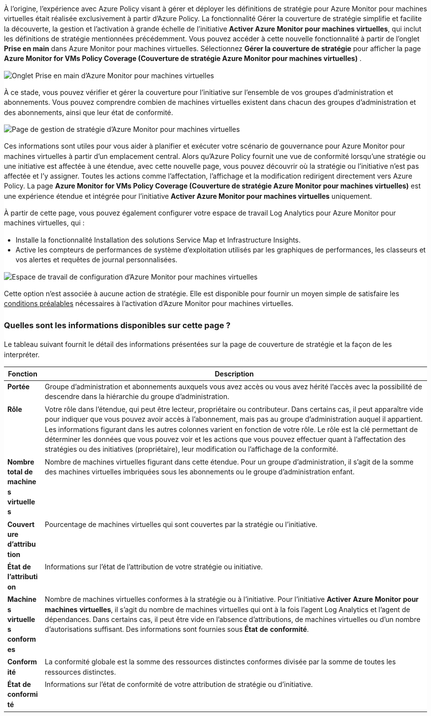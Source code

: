 À l’origine, l’expérience avec Azure Policy visant à gérer et déployer les définitions de stratégie pour Azure Monitor pour machines virtuelles était réalisée exclusivement à partir d’Azure Policy. La fonctionnalité Gérer la couverture de stratégie simplifie et facilite la découverte, la gestion et l’activation à grande échelle de l’initiative **Activer Azure Monitor pour machines virtuelles**, qui inclut les définitions de stratégie mentionnées précédemment. Vous pouvez accéder à cette nouvelle fonctionnalité à partir de l’onglet **Prise en main** dans Azure Monitor pour machines virtuelles. Sélectionnez **Gérer la couverture de stratégie** pour afficher la page **Azure Monitor for VMs Policy Coverage (Couverture de stratégie Azure Monitor pour machines virtuelles)** .

![Onglet Prise en main d’Azure Monitor pour machines virtuelles](./media/vminsights-enable-at-scale-policy/get-started-page-01.png)

À ce stade, vous pouvez vérifier et gérer la couverture pour l’initiative sur l’ensemble de vos groupes d’administration et abonnements. Vous pouvez comprendre combien de machines virtuelles existent dans chacun des groupes d’administration et des abonnements, ainsi que leur état de conformité.

![Page de gestion de stratégie d’Azure Monitor pour machines virtuelles](./media/vminsights-enable-at-scale-policy/manage-policy-page-01.png)

Ces informations sont utiles pour vous aider à planifier et exécuter votre scénario de gouvernance pour Azure Monitor pour machines virtuelles à partir d’un emplacement central. Alors qu’Azure Policy fournit une vue de conformité lorsqu’une stratégie ou une initiative est affectée à une étendue, avec cette nouvelle page, vous pouvez découvrir où la stratégie ou l’initiative n’est pas affectée et l’y assigner. Toutes les actions comme l’affectation, l’affichage et la modification redirigent directement vers Azure Policy. La page **Azure Monitor for VMs Policy Coverage (Couverture de stratégie Azure Monitor pour machines virtuelles)** est une expérience étendue et intégrée pour l’initiative **Activer Azure Monitor pour machines virtuelles** uniquement.

À partir de cette page, vous pouvez également configurer votre espace de travail Log Analytics pour Azure Monitor pour machines virtuelles, qui :

- Installe la fonctionnalité Installation des solutions Service Map et Infrastructure Insights.
- Active les compteurs de performances de système d’exploitation utilisés par les graphiques de performances, les classeurs et vos alertes et requêtes de journal personnalisées.

![Espace de travail de configuration d’Azure Monitor pour machines virtuelles](./media/vminsights-enable-at-scale-policy/manage-policy-page-02.png)

Cette option n’est associée à aucune action de stratégie. Elle est disponible pour fournir un moyen simple de satisfaire les [conditions préalables](vminsights-enable-overview.md) nécessaires à l’activation d’Azure Monitor pour machines virtuelles.  

### <a name="what-information-is-available-on-this-page"></a>Quelles sont les informations disponibles sur cette page ?
Le tableau suivant fournit le détail des informations présentées sur la page de couverture de stratégie et la façon de les interpréter.

| Fonction | Description | 
|----------|-------------| 
| **Portée** | Groupe d’administration et abonnements auxquels vous avez accès ou vous avez hérité l’accès avec la possibilité de descendre dans la hiérarchie du groupe d’administration.|
| **Rôle** | Votre rôle dans l’étendue, qui peut être lecteur, propriétaire ou contributeur. Dans certains cas, il peut apparaître vide pour indiquer que vous pouvez avoir accès à l’abonnement, mais pas au groupe d’administration auquel il appartient. Les informations figurant dans les autres colonnes varient en fonction de votre rôle. Le rôle est la clé permettant de déterminer les données que vous pouvez voir et les actions que vous pouvez effectuer quant à l’affectation des stratégies ou des initiatives (propriétaire), leur modification ou l’affichage de la conformité. |
| **Nombre total de machines virtuelles** | Nombre de machines virtuelles figurant dans cette étendue. Pour un groupe d’administration, il s’agit de la somme des machines virtuelles imbriquées sous les abonnements ou le groupe d’administration enfant. |
| **Couverture d’attribution** | Pourcentage de machines virtuelles qui sont couvertes par la stratégie ou l’initiative. |
| **État de l’attribution** | Informations sur l’état de l’attribution de votre stratégie ou initiative. |
| **Machines virtuelles conformes** | Nombre de machines virtuelles conformes à la stratégie ou à l’initiative. Pour l’initiative **Activer Azure Monitor pour machines virtuelles**, il s’agit du nombre de machines virtuelles qui ont à la fois l’agent Log Analytics et l’agent de dépendances. Dans certains cas, il peut être vide en l’absence d’attributions, de machines virtuelles ou d’un nombre d’autorisations suffisant. Des informations sont fournies sous **État de conformité**. |
| **Conformité** | La conformité globale est la somme des ressources distinctes conformes divisée par la somme de toutes les ressources distinctes. |
| **État de conformité** | Informations sur l’état de conformité de votre attribution de stratégie ou d’initiative.|
